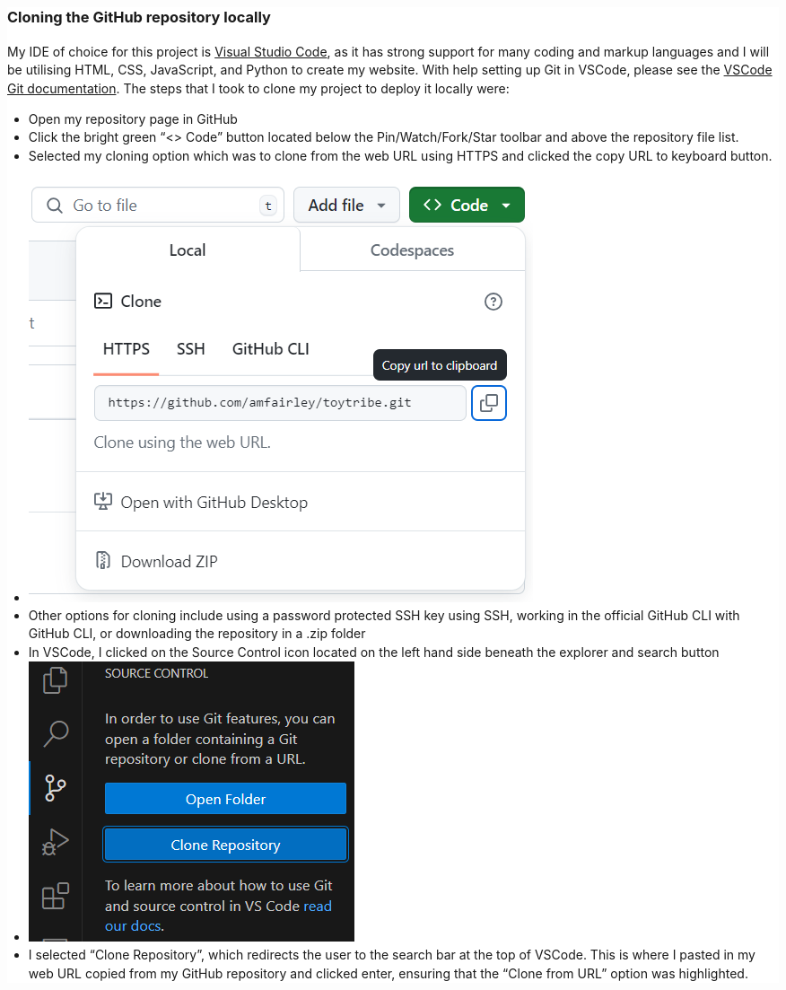 ### Cloning the GitHub repository locally
My IDE of choice for this project is [Visual Studio Code](https://code.visualstudio.com/), as it has strong support for many coding and markup languages and I will be utilising HTML, CSS, JavaScript, and Python to create my website. With help setting up Git in VSCode, please see the [VSCode Git documentation](https://code.visualstudio.com/docs/sourcecontrol/intro-to-git).
The steps that I took to clone my project to deploy it locally were:
-	Open my repository page in GitHub
-	Click the bright green “<> Code” button located below the Pin/Watch/Fork/Star toolbar and above the repository file list.
-	Selected my cloning option which was to clone from the web URL using HTTPS and clicked the copy URL to keyboard button.
-	![Repository Clone Options](/documentation/development/development_clone_options.png)
-	Other options for cloning include using a password protected SSH key using SSH, working in the official GitHub CLI with GitHub CLI, or downloading the repository in a .zip folder
-	In VSCode, I clicked on the Source Control icon located on the left hand side beneath the explorer and search button
-	![Source Control Icon](/documentation/development/development_source_control_icon.png)
-	I selected “Clone Repository”, which redirects the user to the search bar at the top of VSCode. This is where I pasted in my web URL copied from my GitHub repository and clicked enter, ensuring that the “Clone from URL” option was highlighted.